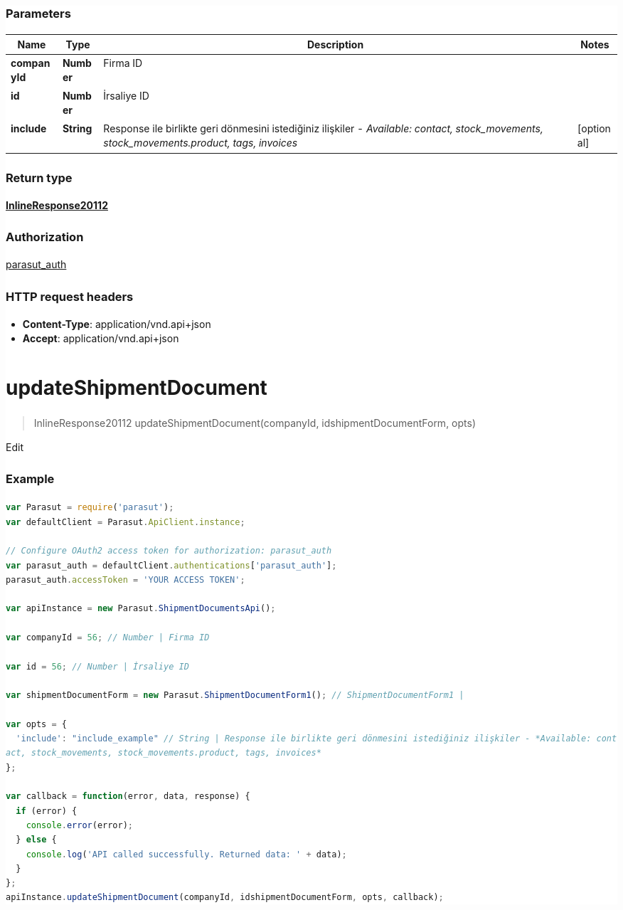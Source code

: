 ```javascript
```

### Parameters

Name | Type | Description  | Notes
------------- | ------------- | ------------- | -------------
 **companyId** | **Number**| Firma ID | 
 **id** | **Number**| İrsaliye ID | 
 **include** | **String**| Response ile birlikte geri dönmesini istediğiniz ilişkiler - *Available: contact, stock_movements, stock_movements.product, tags, invoices* | [optional] 

### Return type

[**InlineResponse20112**](InlineResponse20112.md)

### Authorization

[parasut_auth](../README.md#parasut_auth)

### HTTP request headers

 - **Content-Type**: application/vnd.api+json
 - **Accept**: application/vnd.api+json

<a name="updateShipmentDocument"></a>
# **updateShipmentDocument**
> InlineResponse20112 updateShipmentDocument(companyId, idshipmentDocumentForm, opts)

Edit



### Example
```javascript
var Parasut = require('parasut');
var defaultClient = Parasut.ApiClient.instance;

// Configure OAuth2 access token for authorization: parasut_auth
var parasut_auth = defaultClient.authentications['parasut_auth'];
parasut_auth.accessToken = 'YOUR ACCESS TOKEN';

var apiInstance = new Parasut.ShipmentDocumentsApi();

var companyId = 56; // Number | Firma ID

var id = 56; // Number | İrsaliye ID

var shipmentDocumentForm = new Parasut.ShipmentDocumentForm1(); // ShipmentDocumentForm1 | 

var opts = { 
  'include': "include_example" // String | Response ile birlikte geri dönmesini istediğiniz ilişkiler - *Available: contact, stock_movements, stock_movements.product, tags, invoices*
};

var callback = function(error, data, response) {
  if (error) {
    console.error(error);
  } else {
    console.log('API called successfully. Returned data: ' + data);
  }
};
apiInstance.updateShipmentDocument(companyId, idshipmentDocumentForm, opts, callback);
```
